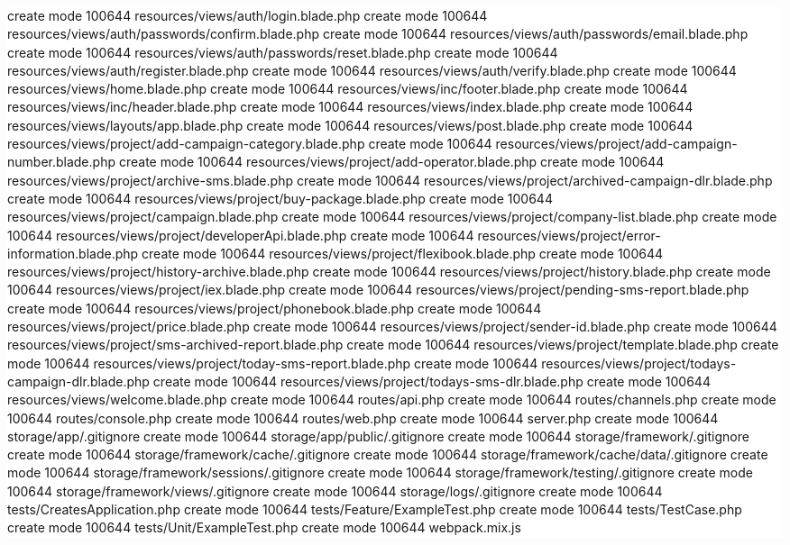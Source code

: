  create mode 100644 resources/views/auth/login.blade.php
 create mode 100644 resources/views/auth/passwords/confirm.blade.php
 create mode 100644 resources/views/auth/passwords/email.blade.php
 create mode 100644 resources/views/auth/passwords/reset.blade.php
 create mode 100644 resources/views/auth/register.blade.php
 create mode 100644 resources/views/auth/verify.blade.php
 create mode 100644 resources/views/home.blade.php
 create mode 100644 resources/views/inc/footer.blade.php
 create mode 100644 resources/views/inc/header.blade.php
 create mode 100644 resources/views/index.blade.php
 create mode 100644 resources/views/layouts/app.blade.php
 create mode 100644 resources/views/post.blade.php
 create mode 100644 resources/views/project/add-campaign-category.blade.php
 create mode 100644 resources/views/project/add-campaign-number.blade.php
 create mode 100644 resources/views/project/add-operator.blade.php
 create mode 100644 resources/views/project/archive-sms.blade.php
 create mode 100644 resources/views/project/archived-campaign-dlr.blade.php
 create mode 100644 resources/views/project/buy-package.blade.php
 create mode 100644 resources/views/project/campaign.blade.php
 create mode 100644 resources/views/project/company-list.blade.php
 create mode 100644 resources/views/project/developerApi.blade.php
 create mode 100644 resources/views/project/error-information.blade.php
 create mode 100644 resources/views/project/flexibook.blade.php
 create mode 100644 resources/views/project/history-archive.blade.php
 create mode 100644 resources/views/project/history.blade.php
 create mode 100644 resources/views/project/iex.blade.php
 create mode 100644 resources/views/project/pending-sms-report.blade.php
 create mode 100644 resources/views/project/phonebook.blade.php
 create mode 100644 resources/views/project/price.blade.php
 create mode 100644 resources/views/project/sender-id.blade.php
 create mode 100644 resources/views/project/sms-archived-report.blade.php
 create mode 100644 resources/views/project/template.blade.php
 create mode 100644 resources/views/project/today-sms-report.blade.php
 create mode 100644 resources/views/project/todays-campaign-dlr.blade.php
 create mode 100644 resources/views/project/todays-sms-dlr.blade.php
 create mode 100644 resources/views/welcome.blade.php
 create mode 100644 routes/api.php
 create mode 100644 routes/channels.php
 create mode 100644 routes/console.php
 create mode 100644 routes/web.php
 create mode 100644 server.php
 create mode 100644 storage/app/.gitignore
 create mode 100644 storage/app/public/.gitignore
 create mode 100644 storage/framework/.gitignore
 create mode 100644 storage/framework/cache/.gitignore
 create mode 100644 storage/framework/cache/data/.gitignore
 create mode 100644 storage/framework/sessions/.gitignore
 create mode 100644 storage/framework/testing/.gitignore
 create mode 100644 storage/framework/views/.gitignore
 create mode 100644 storage/logs/.gitignore
 create mode 100644 tests/CreatesApplication.php
 create mode 100644 tests/Feature/ExampleTest.php
 create mode 100644 tests/TestCase.php
 create mode 100644 tests/Unit/ExampleTest.php
 create mode 100644 webpack.mix.js
